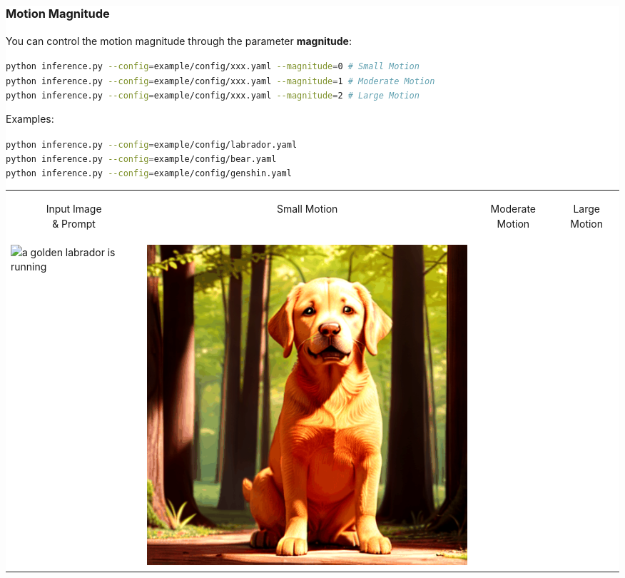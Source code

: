 </table>



### Motion Magnitude
You can control the motion magnitude through the parameter **magnitude**:
```sh
python inference.py --config=example/config/xxx.yaml --magnitude=0 # Small Motion
python inference.py --config=example/config/xxx.yaml --magnitude=1 # Moderate Motion
python inference.py --config=example/config/xxx.yaml --magnitude=2 # Large Motion
```
Examples:

```sh
python inference.py --config=example/config/labrador.yaml
python inference.py --config=example/config/bear.yaml
python inference.py --config=example/config/genshin.yaml
```

<table class="center">
    <tr>
      <td><p style="text-align: center">Input Image<br>& Prompt</p></td>
      <td><p style="text-align: center">Small Motion</p></td>
      <td><p style="text-align: center">Moderate Motion</p></td>
      <td><p style="text-align: center">Large Motion</p></td>
    </tr>
    <tr>
    <td><img src="example/img/labrador.png" style="width: 220px">a golden labrador is running</td>
     <td><img src="__assets__/image_animation/magnitude/labrador/1.gif"></td>